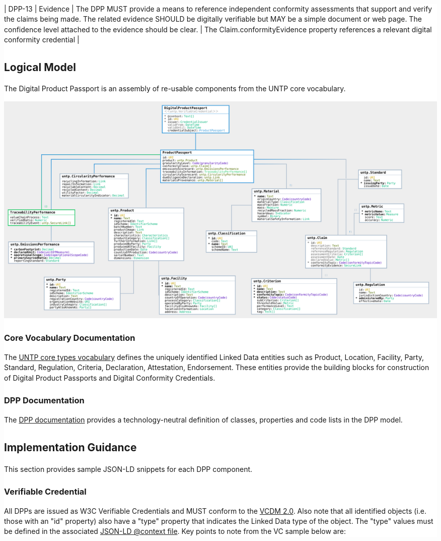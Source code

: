 | DPP-13 | Evidence  | The DPP MUST provide a means to reference independent conformity assessments that support and verify the claims being made. The related evidence SHOULD be digitally verifiable but MAY be a simple document or web page. The confidence level attached to the evidence should be clear. | The Claim.conformityEvidence property references a relevant digital conformity credential   |

## Logical Model

The Digital Product Passport is an assembly of re-usable components from the UNTP core vocabulary. 

![Digital Product Passport data model](DigitalProductPassport.svg)

### Core Vocabulary Documentation

The [UNTP core types vocabulary](https://jargon.sh/user/unece/untp-core/v/0.6.0/artefacts/readme/render) defines the uniquely identified Linked Data entities such as Product, Location, Facility, Party, Standard, Regulation, Criteria, Declaration, Attestation, Endorsement. These entities provide the building blocks for construction of Digital Product Passports and Digital Conformity Credentials.


### DPP Documentation

The [DPP documentation](https://jargon.sh/user/unece/DigitalProductPassport/v/0.6.0/artefacts/readme/render) provides a technology-neutral definition of classes, properties and code lists in the DPP model.

## Implementation Guidance

This section provides sample JSON-LD snippets for each DPP component.

### Verifiable Credential

All DPPs are issued as W3C Verifiable Credentials and MUST conform to the [VCDM 2.0](https://www.w3.org/TR/vc-data-model-2.0/). Also note that all identified objects (i.e. those with an "id" property) also have a "type" property that indicates the Linked Data type of the object. The "type" values must be defined in the associated [JSON-LD @context file](https://test.uncefact.org/vocabulary/untp/dpp/0.6.0/). Key points to note from the VC sample below are:
